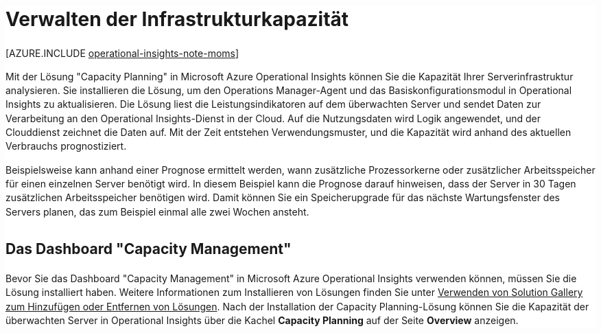 <properties
   pageTitle="Verwalten der Infrastrukturkapazität"
   description="Mit dem Capacity Planning-Lösung in Microsoft Azure Operational Insights können Sie die Kapazität Ihrer Serverinfrastruktur erfassen."
   services="operational-insights"
   documentationCenter=""
   authors="bandersmsft"
   manager="jwhit"
   editor="" />
<tags
   ms.service="operational-insights"
   ms.devlang="na"
   ms.topic="article"
   ms.tgt_pltfrm="na"
   ms.workload="na"
   ms.date="07/02/2015"
   ms.author="banders" />

# Verwalten der Infrastrukturkapazität

[AZURE.INCLUDE [operational-insights-note-moms](../../includes/operational-insights-note-moms.md)]

Mit der Lösung "Capacity Planning" in Microsoft Azure Operational Insights können Sie die Kapazität Ihrer Serverinfrastruktur analysieren. Sie installieren die Lösung, um den Operations Manager-Agent und das Basiskonfigurationsmodul in Operational Insights zu aktualisieren. Die Lösung liest die Leistungsindikatoren auf dem überwachten Server und sendet Daten zur Verarbeitung an den Operational Insights-Dienst in der Cloud. Auf die Nutzungsdaten wird Logik angewendet, und der Clouddienst zeichnet die Daten auf. Mit der Zeit entstehen Verwendungsmuster, und die Kapazität wird anhand des aktuellen Verbrauchs prognostiziert.

Beispielsweise kann anhand einer Prognose ermittelt werden, wann zusätzliche Prozessorkerne oder zusätzlicher Arbeitsspeicher für einen einzelnen Server benötigt wird. In diesem Beispiel kann die Prognose darauf hinweisen, dass der Server in 30 Tagen zusätzlichen Arbeitsspeicher benötigen wird. Damit können Sie ein Speicherupgrade für das nächste Wartungsfenster des Servers planen, das zum Beispiel einmal alle zwei Wochen ansteht.

## Das Dashboard "Capacity Management"

Bevor Sie das Dashboard "Capacity Management" in Microsoft Azure Operational Insights verwenden können, müssen Sie die Lösung installiert haben. Weitere Informationen zum Installieren von Lösungen finden Sie unter [Verwenden von Solution Gallery zum Hinzufügen oder Entfernen von Lösungen](operational-insights-add-solution.md). Nach der Installation der Capacity Planning-Lösung können Sie die Kapazität der überwachten Server in Operational Insights über die Kachel **Capacity Planning** auf der Seite **Overview** anzeigen.
